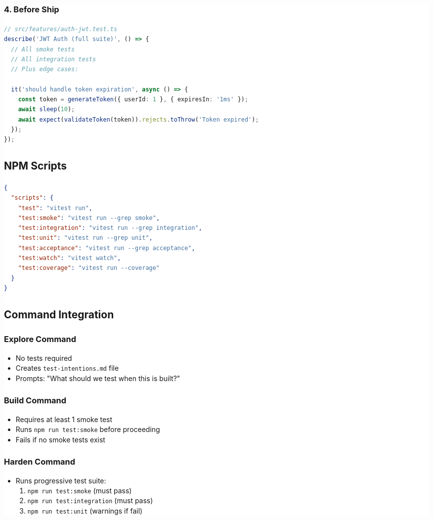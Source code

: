### 4. Before Ship
```typescript
// src/features/auth-jwt.test.ts
describe('JWT Auth (full suite)', () => {
  // All smoke tests
  // All integration tests
  // Plus edge cases:

  it('should handle token expiration', async () => {
    const token = generateToken({ userId: 1 }, { expiresIn: '1ms' });
    await sleep(10);
    await expect(validateToken(token)).rejects.toThrow('Token expired');
  });
});
```

## NPM Scripts

```json
{
  "scripts": {
    "test": "vitest run",
    "test:smoke": "vitest run --grep smoke",
    "test:integration": "vitest run --grep integration",
    "test:unit": "vitest run --grep unit",
    "test:acceptance": "vitest run --grep acceptance",
    "test:watch": "vitest watch",
    "test:coverage": "vitest run --coverage"
  }
}
```

## Command Integration

### Explore Command
- No tests required
- Creates `test-intentions.md` file
- Prompts: "What should we test when this is built?"

### Build Command
- Requires at least 1 smoke test
- Runs `npm run test:smoke` before proceeding
- Fails if no smoke tests exist

### Harden Command
- Runs progressive test suite:
  1. `npm run test:smoke` (must pass)
  2. `npm run test:integration` (must pass)
  3. `npm run test:unit` (warnings if fail)
